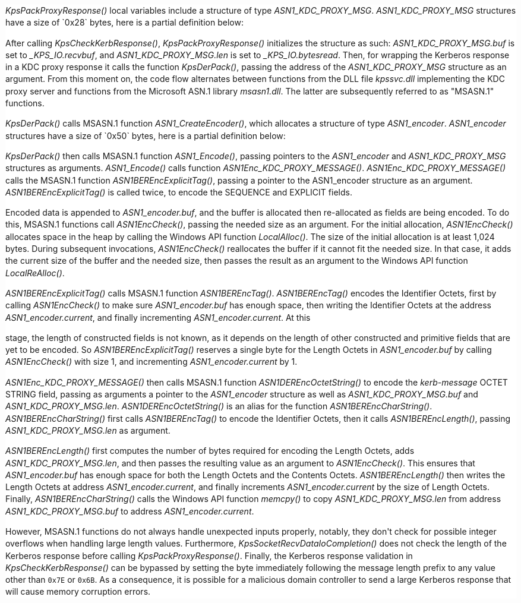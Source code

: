 _KpsPackProxyResponse()_ local variables include a structure of type _ASN1\_KDC\_PROXY\_MSG_. _ASN1\_KDC\_PROXY\_MSG_ structures have a size of \`0x28\` bytes, here is a partial definition below:

After calling _KpsCheckKerbResponse()_, _KpsPackProxyResponse()_ initializes the structure as such: _ASN1\_KDC\_PROXY\_MSG.buf_ is set to _\_KPS\_IO.recvbuf_, and _ASN1\_KDC\_PROXY\_MSG.len_ is set to _\_KPS\_IO.bytesread_. Then, for wrapping the Kerberos response in a KDC proxy response it calls the function _KpsDerPack()_, passing the address of the _ASN1\_KDC\_PROXY\_MSG_ structure as an argument. From this moment on, the code flow alternates between functions from the DLL file _kpssvc.dll_ implementing the KDC proxy server and functions from the Microsoft ASN.1 library _msasn1.dll_. The latter are subsequently referred to as "MSASN.1" functions.

_KpsDerPack()_ calls MSASN.1 function _ASN1\_CreateEncoder()_, which allocates a structure of type _ASN1\_encoder_. _ASN1\_encoder_ structures have a size of \`0x50\` bytes, here is a partial definition below:

_KpsDerPack()_ then calls MSASN.1 function _ASN1\_Encode()_, passing pointers to the _ASN1\_encoder_ and _ASN1\_KDC\_PROXY\_MSG_ structures as arguments. _ASN1\_Encode()_ calls function _ASN1Enc\_KDC\_PROXY\_MESSAGE()_. _ASN1Enc\_KDC\_PROXY\_MESSAGE()_ calls the MSASN.1 function _ASN1BEREncExplicitTag()_, passing a pointer to the ASN1\_encoder structure as an argument. _ASN1BEREncExplicitTag()_ is called twice, to encode the SEQUENCE and EXPLICIT fields.

Encoded data is appended to _ASN1\_encoder.buf_, and the buffer is allocated then re-allocated as fields are being encoded. To do this, MSASN.1 functions call _ASN1EncCheck()_, passing the needed size as an argument. For the initial allocation, _ASN1EncCheck()_ allocates space in the heap by calling the Windows API function _LocalAlloc()_. The size of the initial allocation is at least 1,024 bytes. During subsequent invocations, _ASN1EncCheck()_ reallocates the buffer if it cannot fit the needed size. In that case, it adds the current size of the buffer and the needed size, then passes the result as an argument to the Windows API function _LocalReAlloc()_.

_ASN1BEREncExplicitTag()_ calls MSASN.1 function _ASN1BEREncTag()_. _ASN1BEREncTag()_ encodes the Identifier Octets, first by calling _ASN1EncCheck()_ to make sure _ASN1\_encoder.buf_ has enough space, then writing the Identifier Octets at the address _ASN1\_encoder.current_, and finally incrementing _ASN1\_encoder.current_. At this

stage, the length of constructed fields is not known, as it depends on the length of other constructed and primitive fields that are yet to be encoded. So _ASN1BEREncExplicitTag()_ reserves a single byte for the Length Octets in _ASN1\_encoder.buf_ by calling _ASN1EncCheck()_ with size 1, and incrementing _ASN1\_encoder.current_ by 1.

_ASN1Enc\_KDC\_PROXY\_MESSAGE()_ then calls MSASN.1 function _ASN1DEREncOctetString()_ to encode the _kerb-message_ OCTET STRING field, passing as arguments a pointer to the _ASN1\_encoder_ structure as well as _ASN1\_KDC\_PROXY\_MSG.buf_ and _ASN1\_KDC\_PROXY\_MSG.len_. _ASN1DEREncOctetString()_ is an alias for the function _ASN1BEREncCharString()_. _ASN1BEREncCharString()_ first calls _ASN1BEREncTag()_ to encode the Identifier Octets, then it calls _ASN1BEREncLength()_, passing _ASN1\_KDC\_PROXY\_MSG.len_ as argument.

_ASN1BEREncLength()_ first computes the number of bytes required for encoding the Length Octets, adds _ASN1\_KDC\_PROXY\_MSG.len_, and then passes the resulting value as an argument to _ASN1EncCheck()_. This ensures that _ASN1\_encoder.buf_ has enough space for both the Length Octets and the Contents Octets. _ASN1BEREncLength()_ then writes the Length Octets at address _ASN1\_encoder.current_, and finally increments _ASN1\_encoder.current_ by the size of Length Octets. Finally, _ASN1BEREncCharString()_ calls the Windows API function _memcpy()_ to copy _ASN1\_KDC\_PROXY\_MSG.len_ from address _ASN1\_KDC\_PROXY\_MSG.buf_ to address _ASN1\_encoder.current_.

However, MSASN.1 functions do not always handle unexpected inputs properly, notably, they don't check for possible integer overflows when handling large length values. Furthermore, _KpsSocketRecvDataIoCompletion()_ does not check the length of the Kerberos response before calling _KpsPackProxyResponse()_. Finally, the Kerberos response validation in _KpsCheckKerbResponse()_ can be bypassed by setting the byte immediately following the message length prefix to any value other than `0x7E` or `0x6B`. As a consequence, it is possible for a malicious domain controller to send a large Kerberos response that will cause memory corruption errors.
